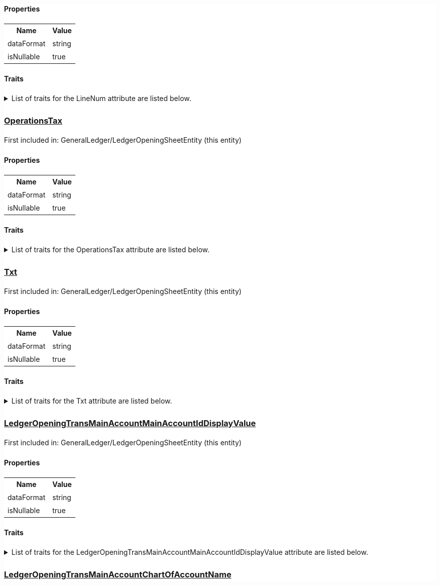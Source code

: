 #### Properties

<table><tr><th>Name</th><th>Value</th></tr><tr><td>dataFormat</td><td>string</td></tr><tr><td>isNullable</td><td>true</td></tr></table>

#### Traits

<details><summary>List of traits for the LineNum attribute are listed below.</summary></details>

### <a href=#OperationsTax name="OperationsTax">OperationsTax</a>

First included in: GeneralLedger/LedgerOpeningSheetEntity (this entity)  

#### Properties

<table><tr><th>Name</th><th>Value</th></tr><tr><td>dataFormat</td><td>string</td></tr><tr><td>isNullable</td><td>true</td></tr></table>

#### Traits

<details><summary>List of traits for the OperationsTax attribute are listed below.</summary></details>

### <a href=#Txt name="Txt">Txt</a>

First included in: GeneralLedger/LedgerOpeningSheetEntity (this entity)  

#### Properties

<table><tr><th>Name</th><th>Value</th></tr><tr><td>dataFormat</td><td>string</td></tr><tr><td>isNullable</td><td>true</td></tr></table>

#### Traits

<details><summary>List of traits for the Txt attribute are listed below.</summary></details>

### <a href=#LedgerOpeningTransMainAccountMainAccountIdDisplayValue name="LedgerOpeningTransMainAccountMainAccountIdDisplayValue">LedgerOpeningTransMainAccountMainAccountIdDisplayValue</a>

First included in: GeneralLedger/LedgerOpeningSheetEntity (this entity)  

#### Properties

<table><tr><th>Name</th><th>Value</th></tr><tr><td>dataFormat</td><td>string</td></tr><tr><td>isNullable</td><td>true</td></tr></table>

#### Traits

<details><summary>List of traits for the LedgerOpeningTransMainAccountMainAccountIdDisplayValue attribute are listed below.</summary></details>

### <a href=#LedgerOpeningTransMainAccountChartOfAccountName name="LedgerOpeningTransMainAccountChartOfAccountName">LedgerOpeningTransMainAccountChartOfAccountName</a>
